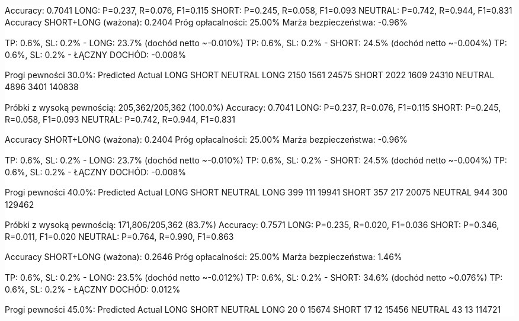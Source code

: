 Accuracy: 0.7041
LONG: P=0.237, R=0.076, F1=0.115
SHORT: P=0.245, R=0.058, F1=0.093
NEUTRAL: P=0.742, R=0.944, F1=0.831
Accuracy SHORT+LONG (ważona): 0.2404
Próg opłacalności: 25.00%
Marża bezpieczeństwa: -0.96%

TP: 0.6%, SL: 0.2% - LONG: 23.7% (dochód netto ~-0.010%)
TP: 0.6%, SL: 0.2% - SHORT: 24.5% (dochód netto ~-0.004%)
TP: 0.6%, SL: 0.2% - ŁĄCZNY DOCHÓD: -0.008%


Progi pewności 30.0%:
Predicted
Actual    LONG  SHORT  NEUTRAL
LONG      2150   1561   24575 
SHORT     2022   1609   24310 
NEUTRAL   4896   3401   140838

Próbki z wysoką pewnością: 205,362/205,362 (100.0%)
Accuracy: 0.7041
LONG: P=0.237, R=0.076, F1=0.115
SHORT: P=0.245, R=0.058, F1=0.093
NEUTRAL: P=0.742, R=0.944, F1=0.831

Accuracy SHORT+LONG (ważona): 0.2404
Próg opłacalności: 25.00%
Marża bezpieczeństwa: -0.96%

TP: 0.6%, SL: 0.2% - LONG: 23.7% (dochód netto ~-0.010%)
TP: 0.6%, SL: 0.2% - SHORT: 24.5% (dochód netto ~-0.004%)
TP: 0.6%, SL: 0.2% - ŁĄCZNY DOCHÓD: -0.008%

Progi pewności 40.0%:
Predicted
Actual    LONG  SHORT  NEUTRAL
LONG      399    111    19941 
SHORT     357    217    20075 
NEUTRAL   944    300    129462

Próbki z wysoką pewnością: 171,806/205,362 (83.7%)
Accuracy: 0.7571
LONG: P=0.235, R=0.020, F1=0.036
SHORT: P=0.346, R=0.011, F1=0.020
NEUTRAL: P=0.764, R=0.990, F1=0.863

Accuracy SHORT+LONG (ważona): 0.2646
Próg opłacalności: 25.00%
Marża bezpieczeństwa: 1.46%

TP: 0.6%, SL: 0.2% - LONG: 23.5% (dochód netto ~-0.012%)
TP: 0.6%, SL: 0.2% - SHORT: 34.6% (dochód netto ~0.076%)
TP: 0.6%, SL: 0.2% - ŁĄCZNY DOCHÓD: 0.012%

Progi pewności 45.0%:
Predicted
Actual    LONG  SHORT  NEUTRAL
LONG      20     0      15674 
SHORT     17     12     15456 
NEUTRAL   43     13     114721
